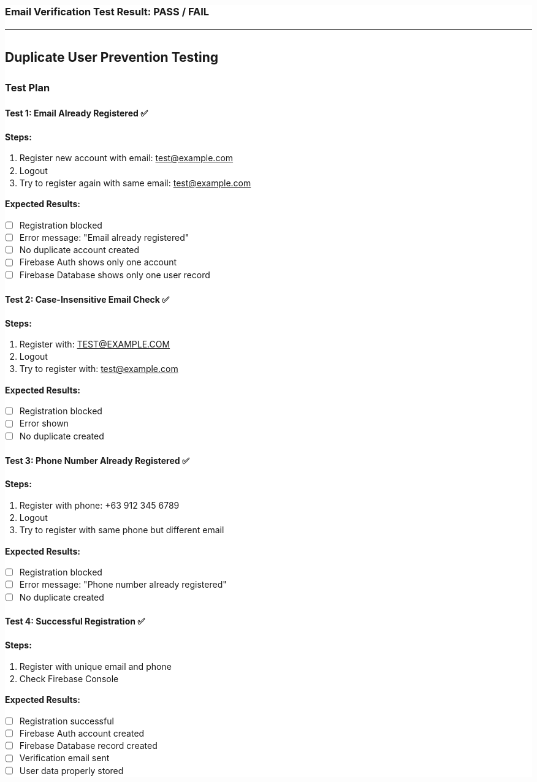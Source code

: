 ### Email Verification Test Result: PASS / FAIL

---

## Duplicate User Prevention Testing

### Test Plan

#### Test 1: Email Already Registered ✅

**Steps:**
1. Register new account with email: test@example.com
2. Logout
3. Try to register again with same email: test@example.com

**Expected Results:**
- [ ] Registration blocked
- [ ] Error message: "Email already registered"
- [ ] No duplicate account created
- [ ] Firebase Auth shows only one account
- [ ] Firebase Database shows only one user record

#### Test 2: Case-Insensitive Email Check ✅

**Steps:**
1. Register with: TEST@EXAMPLE.COM
2. Logout
3. Try to register with: test@example.com

**Expected Results:**
- [ ] Registration blocked
- [ ] Error shown
- [ ] No duplicate created

#### Test 3: Phone Number Already Registered ✅

**Steps:**
1. Register with phone: +63 912 345 6789
2. Logout  
3. Try to register with same phone but different email

**Expected Results:**
- [ ] Registration blocked
- [ ] Error message: "Phone number already registered"
- [ ] No duplicate created

#### Test 4: Successful Registration ✅

**Steps:**
1. Register with unique email and phone
2. Check Firebase Console

**Expected Results:**
- [ ] Registration successful
- [ ] Firebase Auth account created
- [ ] Firebase Database record created
- [ ] Verification email sent
- [ ] User data properly stored
